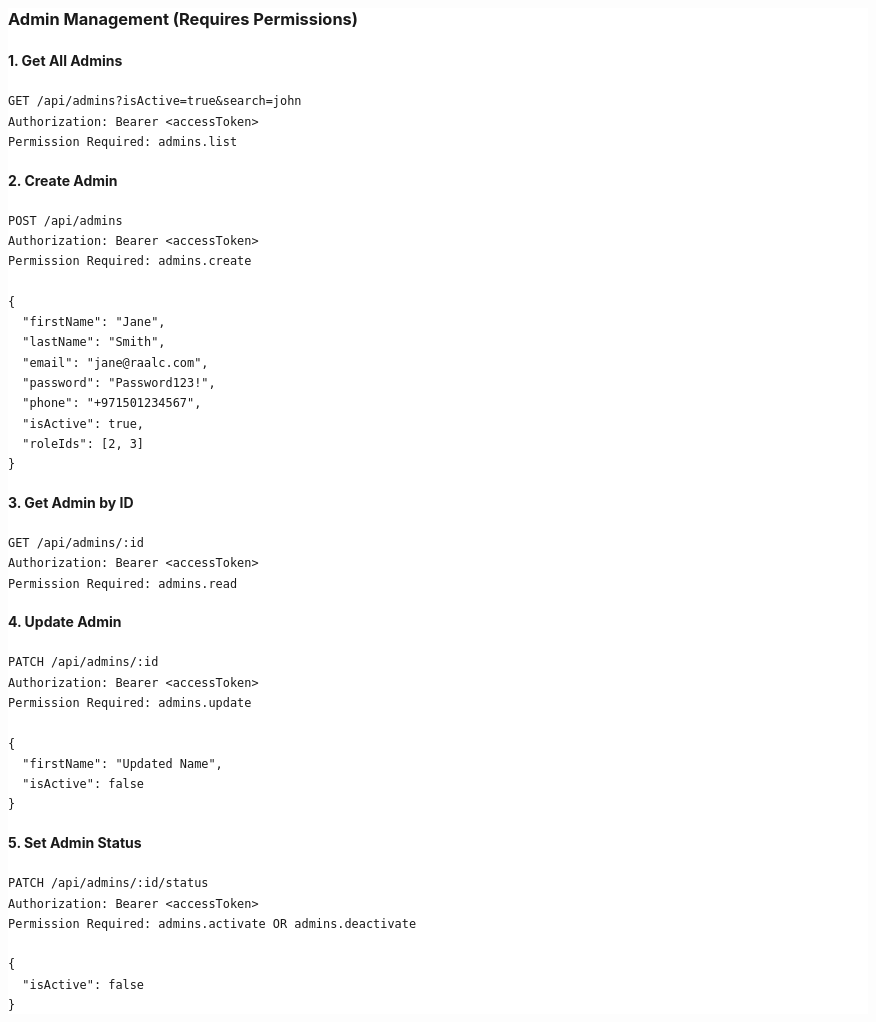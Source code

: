 
### Admin Management (Requires Permissions)

#### 1. Get All Admins
```http
GET /api/admins?isActive=true&search=john
Authorization: Bearer <accessToken>
Permission Required: admins.list
```

#### 2. Create Admin
```http
POST /api/admins
Authorization: Bearer <accessToken>
Permission Required: admins.create

{
  "firstName": "Jane",
  "lastName": "Smith",
  "email": "jane@raalc.com",
  "password": "Password123!",
  "phone": "+971501234567",
  "isActive": true,
  "roleIds": [2, 3]
}
```

#### 3. Get Admin by ID
```http
GET /api/admins/:id
Authorization: Bearer <accessToken>
Permission Required: admins.read
```

#### 4. Update Admin
```http
PATCH /api/admins/:id
Authorization: Bearer <accessToken>
Permission Required: admins.update

{
  "firstName": "Updated Name",
  "isActive": false
}
```

#### 5. Set Admin Status
```http
PATCH /api/admins/:id/status
Authorization: Bearer <accessToken>
Permission Required: admins.activate OR admins.deactivate

{
  "isActive": false
}
```
